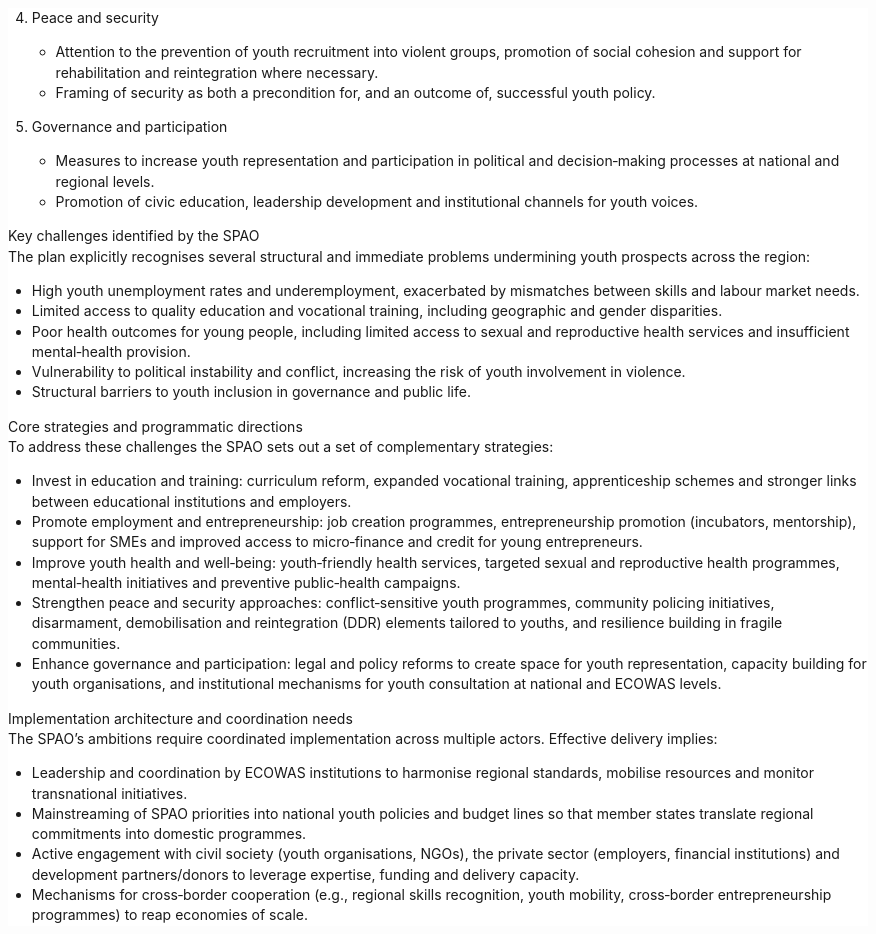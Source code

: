 4. Peace and security
   - Attention to the prevention of youth recruitment into violent groups, promotion of social cohesion and support for rehabilitation and reintegration where necessary.
   - Framing of security as both a precondition for, and an outcome of, successful youth policy.

5. Governance and participation
   - Measures to increase youth representation and participation in political and decision‑making processes at national and regional levels.
   - Promotion of civic education, leadership development and institutional channels for youth voices.

Key challenges identified by the SPAO  
The plan explicitly recognises several structural and immediate problems undermining youth prospects across the region:

- High youth unemployment rates and underemployment, exacerbated by mismatches between skills and labour market needs.
- Limited access to quality education and vocational training, including geographic and gender disparities.
- Poor health outcomes for young people, including limited access to sexual and reproductive health services and insufficient mental‑health provision.
- Vulnerability to political instability and conflict, increasing the risk of youth involvement in violence.
- Structural barriers to youth inclusion in governance and public life.

Core strategies and programmatic directions  
To address these challenges the SPAO sets out a set of complementary strategies:

- Invest in education and training: curriculum reform, expanded vocational training, apprenticeship schemes and stronger links between educational institutions and employers.
- Promote employment and entrepreneurship: job creation programmes, entrepreneurship promotion (incubators, mentorship), support for SMEs and improved access to micro‑finance and credit for young entrepreneurs.
- Improve youth health and well‑being: youth‑friendly health services, targeted sexual and reproductive health programmes, mental‑health initiatives and preventive public‑health campaigns.
- Strengthen peace and security approaches: conflict‑sensitive youth programmes, community policing initiatives, disarmament, demobilisation and reintegration (DDR) elements tailored to youths, and resilience building in fragile communities.
- Enhance governance and participation: legal and policy reforms to create space for youth representation, capacity building for youth organisations, and institutional mechanisms for youth consultation at national and ECOWAS levels.

Implementation architecture and coordination needs  
The SPAO’s ambitions require coordinated implementation across multiple actors. Effective delivery implies:

- Leadership and coordination by ECOWAS institutions to harmonise regional standards, mobilise resources and monitor transnational initiatives.
- Mainstreaming of SPAO priorities into national youth policies and budget lines so that member states translate regional commitments into domestic programmes.
- Active engagement with civil society (youth organisations, NGOs), the private sector (employers, financial institutions) and development partners/donors to leverage expertise, funding and delivery capacity.
- Mechanisms for cross‑border cooperation (e.g., regional skills recognition, youth mobility, cross‑border entrepreneurship programmes) to reap economies of scale.
